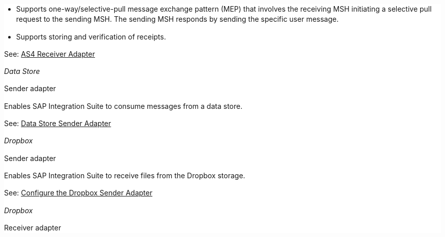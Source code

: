 -   Supports one-way/selective-pull message exchange pattern \(MEP\) that involves the receiving MSH initiating a selective pull request to the sending MSH. The sending MSH responds by sending the specific user message.

-   Supports storing and verification of receipts.


See: [AS4 Receiver Adapter](as4-receiver-adapter-3a2fde8.md)



</td>
</tr>
<tr>
<td valign="top">

*Data Store*

Sender adapter



</td>
<td valign="top">

Enables SAP Integration Suite to consume messages from a data store.

See: [Data Store Sender Adapter](data-store-sender-adapter-4f5ef3f.md)



</td>
</tr>
<tr>
<td valign="top">

*Dropbox*

Sender adapter



</td>
<td valign="top">

Enables SAP Integration Suite to receive files from the Dropbox storage.

See: [Configure the Dropbox Sender Adapter](configure-the-dropbox-sender-adapter-de61991.md)



</td>
</tr>
<tr>
<td valign="top">

*Dropbox*

Receiver adapter



</td>
<td valign="top">
